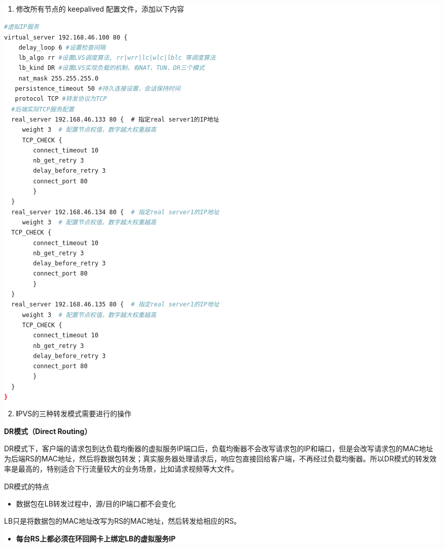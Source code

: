 1. 修改所有节点的 keepalived 配置文件，添加以下内容
```bash
#虚拟IP服务
virtual_server 192.168.46.100 80 {
    delay_loop 6 #设置检查间隔
    lb_algo rr #设置LVS调度算法, rr|wrr|lc|wlc|lblc 等调度算法
    lb_kind DR #设置LVS实现负载的机制，有NAT、TUN、DR三个模式
    nat_mask 255.255.255.0
   persistence_timeout 50 #持久连接设置，会话保持时间
   protocol TCP #转发协议为TCP
  #后端实际TCP服务配置
  real_server 192.168.46.133 80 {  # 指定real server1的IP地址
     weight 3  # 配置节点权值，数字越大权重越高
     TCP_CHECK {  
        connect_timeout 10         
        nb_get_retry 3  
        delay_before_retry 3  
        connect_port 80  
        }
  }
  real_server 192.168.46.134 80 {  # 指定real server1的IP地址
     weight 3  # 配置节点权值，数字越大权重越高
  TCP_CHECK {  
        connect_timeout 10         
        nb_get_retry 3  
        delay_before_retry 3  
        connect_port 80  
        }
  }
  real_server 192.168.46.135 80 {  # 指定real server1的IP地址
     weight 3  # 配置节点权值，数字越大权重越高
     TCP_CHECK {  
        connect_timeout 10         
        nb_get_retry 3  
        delay_before_retry 3  
        connect_port 80  
        }
  }
}
```
2. **I**PVS的三种转发模式需要进行的操作

**DR模式（Direct Routing）**

DR模式下，客户端的请求包到达负载均衡器的虚拟服务IP端口后，负载均衡器不会改写请求包的IP和端口，但是会改写请求包的MAC地址为后端RS的MAC地址，然后将数据包转发；真实服务器处理请求后，响应包直接回给客户端，不再经过负载均衡器。所以DR模式的转发效率是最高的，特别适合下行流量较大的业务场景，比如请求视频等大文件。

DR模式的特点

* 数据包在LB转发过程中，源/目的IP端口都不会变化

LB只是将数据包的MAC地址改写为RS的MAC地址，然后转发给相应的RS。

* **每台RS上都必须在环回网卡上绑定LB的虚拟服务IP**
